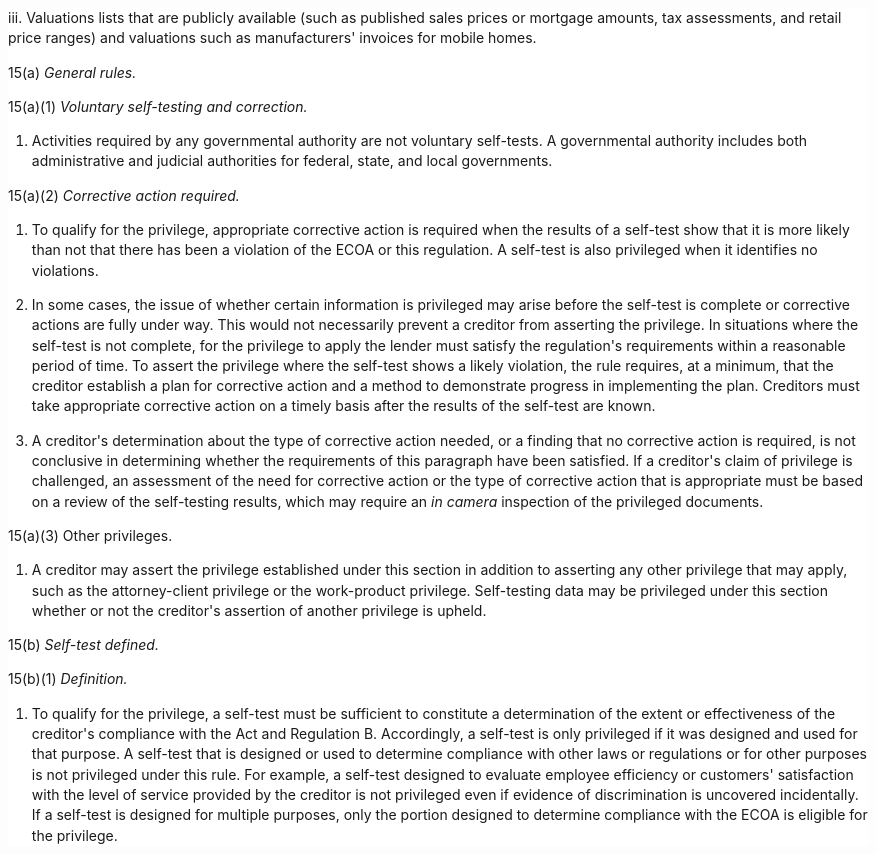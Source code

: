 
iii. Valuations lists that are publicly available (such as published sales prices or mortgage amounts, tax assessments, and retail price ranges) and valuations such as manufacturers' invoices for mobile homes.


15(a) *General rules.*

15(a)(1) *Voluntary self-testing and correction.*

1. Activities required by any governmental authority are not voluntary self-tests. A governmental authority includes both administrative and judicial authorities for federal, state, and local governments.


15(a)(2) *Corrective action required.*

1. To qualify for the privilege, appropriate corrective action is required when the results of a self-test show that it is more likely than not that there has been a violation of the ECOA or this regulation. A self-test is also privileged when it identifies no violations.


2. In some cases, the issue of whether certain information is privileged may arise before the self-test is complete or corrective actions are fully under way. This would not necessarily prevent a creditor from asserting the privilege. In situations where the self-test is not complete, for the privilege to apply the lender must satisfy the regulation's requirements within a reasonable period of time. To assert the privilege where the self-test shows a likely violation, the rule requires, at a minimum, that the creditor establish a plan for corrective action and a method to demonstrate progress in implementing the plan. Creditors must take appropriate corrective action on a timely basis after the results of the self-test are known.


3. A creditor's determination about the type of corrective action needed, or a finding that no corrective action is required, is not conclusive in determining whether the requirements of this paragraph have been satisfied. If a creditor's claim of privilege is challenged, an assessment of the need for corrective action or the type of corrective action that is appropriate must be based on a review of the self-testing results, which may require an *in camera* inspection of the privileged documents.


15(a)(3) Other privileges.


1. A creditor may assert the privilege established under this section in addition to asserting any other privilege that may apply, such as the attorney-client privilege or the work-product privilege. Self-testing data may be privileged under this section whether or not the creditor's assertion of another privilege is upheld.


15(b) *Self-test defined.*

15(b)(1) *Definition.*

1. To qualify for the privilege, a self-test must be sufficient to constitute a determination of the extent or effectiveness of the creditor's compliance with the Act and Regulation B. Accordingly, a self-test is only privileged if it was designed and used for that purpose. A self-test that is designed or used to determine compliance with other laws or regulations or for other purposes is not privileged under this rule. For example, a self-test designed to evaluate employee efficiency or customers' satisfaction with the level of service provided by the creditor is not privileged even if evidence of discrimination is uncovered incidentally. If a self-test is designed for multiple purposes, only the portion designed to determine compliance with the ECOA is eligible for the privilege.
